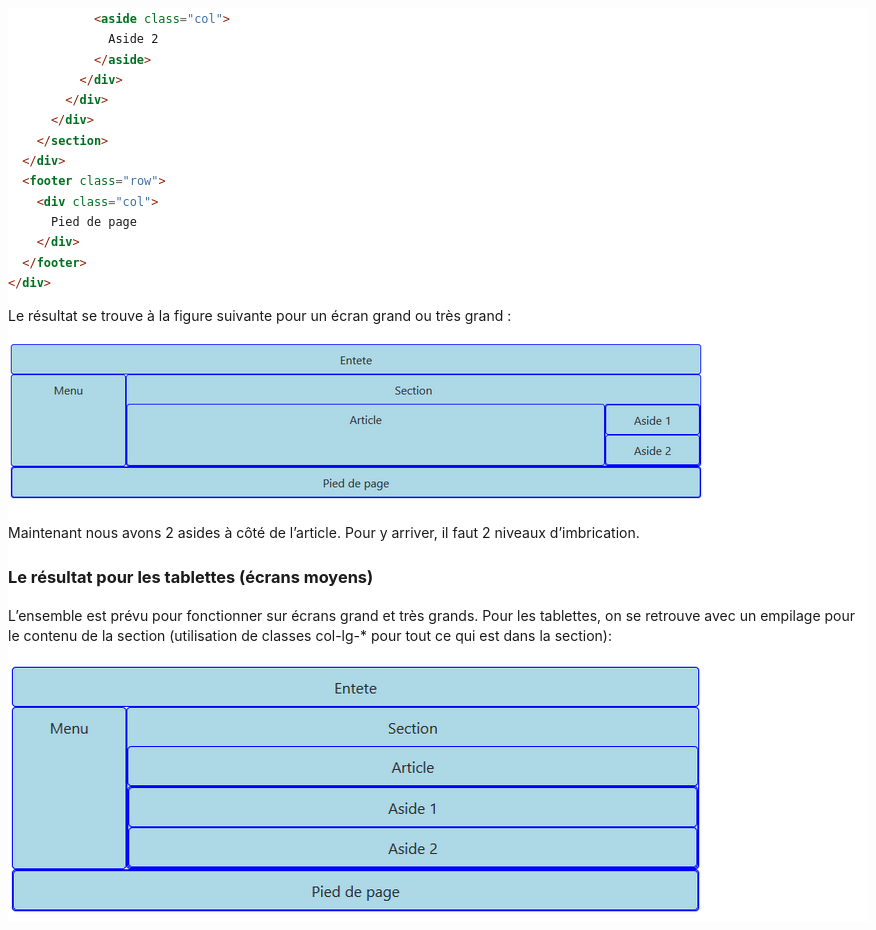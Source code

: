 ````html
            <aside class="col">
              Aside 2
            </aside>
          </div>
        </div>
      </div>
    </section>
  </div>
  <footer class="row">
    <div class="col">
      Pied de page
    </div>
  </footer>
</div>
````

Le résultat se trouve à la figure suivante pour un écran grand ou très grand :

![Mise en page bootstrap](../images/bootstrap-mise-en-page/6-mp-complexe-p.png)

Maintenant nous avons 2 asides à côté de l’article. Pour y arriver, il faut 2 niveaux d’imbrication.

### Le résultat pour les tablettes (écrans moyens)

L’ensemble est prévu pour fonctionner sur écrans grand et très grands. Pour les tablettes, on se retrouve avec un empilage pour le contenu de la section (utilisation de classes col-lg-* pour tout ce qui est dans la section):

![Mise en page bootstrap](../images/bootstrap-mise-en-page/7-mp-complexe-p-moyen.png)
